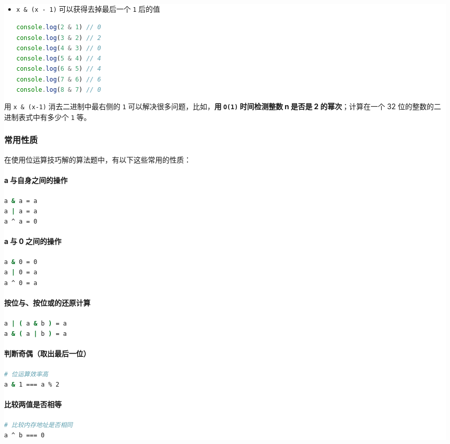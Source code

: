 - `x & (x - 1)` 可以获得去掉最后一个 `1` 后的值

  ```js
  console.log(2 & 1) // 0
  console.log(3 & 2) // 2
  console.log(4 & 3) // 0
  console.log(5 & 4) // 4
  console.log(6 & 5) // 4
  console.log(7 & 6) // 6
  console.log(8 & 7) // 0
  ```

用 `x & (x-1)` 消去二进制中最右侧的 `1` 可以解决很多问题，比如，**用 `O(1)` 时间检测整数 n 是否是 2 的幂次**；计算在一个 32 位的整数的二进制表式中有多少个 `1` 等。

### 常用性质

在使用位运算技巧解的算法题中，有以下这些常用的性质：



#### a 与自身之间的操作

```sh
a & a = a
a | a = a
a ^ a = 0
```

#### a 与 0 之间的操作

```sh
a & 0 = 0
a | 0 = a
a ^ 0 = a
```

#### 按位与、按位或的还原计算

```sh
a | ( a & b ) = a
a & ( a | b ) = a
```

#### 判断奇偶（取出最后一位）

```sh
# 位运算效率高
a & 1 === a % 2
```

#### 比较两值是否相等

```sh
# 比较内存地址是否相同
a ^ b === 0
```
